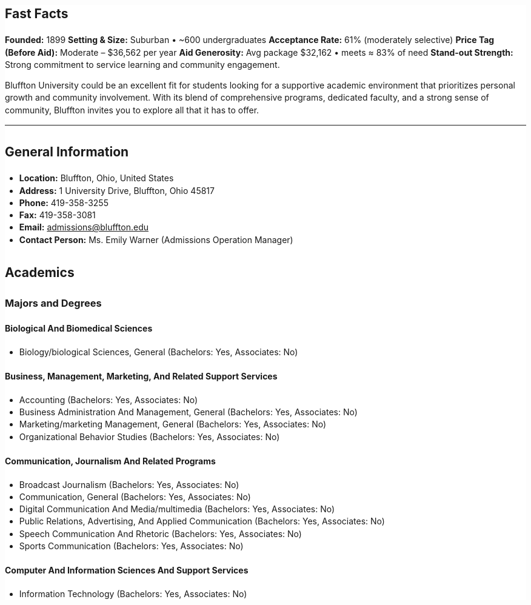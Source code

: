 ## Fast Facts
**Founded:** 1899
**Setting & Size:** Suburban • ~600 undergraduates
**Acceptance Rate:** 61% (moderately selective)
**Price Tag (Before Aid):** Moderate – $36,562 per year
**Aid Generosity:** Avg package $32,162 • meets ≈ 83% of need
**Stand-out Strength:** Strong commitment to service learning and community engagement.

Bluffton University could be an excellent fit for students looking for a supportive academic environment that prioritizes personal growth and community involvement. With its blend of comprehensive programs, dedicated faculty, and a strong sense of community, Bluffton invites you to explore all that it has to offer.

---

## General Information

- **Location:** Bluffton, Ohio, United States
- **Address:** 1 University Drive, Bluffton, Ohio 45817
- **Phone:** 419-358-3255
- **Fax:** 419-358-3081
- **Email:** admissions@bluffton.edu
- **Contact Person:** Ms. Emily Warner (Admissions Operation Manager)

## Academics

### Majors and Degrees

#### Biological And Biomedical Sciences

- Biology/biological Sciences, General (Bachelors: Yes, Associates: No)

#### Business, Management, Marketing, And Related Support Services

- Accounting (Bachelors: Yes, Associates: No)
- Business Administration And Management, General (Bachelors: Yes, Associates: No)
- Marketing/marketing Management, General (Bachelors: Yes, Associates: No)
- Organizational Behavior Studies (Bachelors: Yes, Associates: No)

#### Communication, Journalism And Related Programs

- Broadcast Journalism (Bachelors: Yes, Associates: No)
- Communication, General (Bachelors: Yes, Associates: No)
- Digital Communication And Media/multimedia (Bachelors: Yes, Associates: No)
- Public Relations, Advertising, And Applied Communication (Bachelors: Yes, Associates: No)
- Speech Communication And Rhetoric (Bachelors: Yes, Associates: No)
- Sports Communication (Bachelors: Yes, Associates: No)

#### Computer And Information Sciences And Support Services

- Information Technology (Bachelors: Yes, Associates: No)
